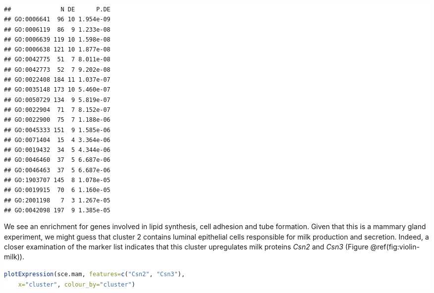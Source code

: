 ```
##              N DE      P.DE
## GO:0006641  96 10 1.954e-09
## GO:0006119  86  9 1.233e-08
## GO:0006639 119 10 1.598e-08
## GO:0006638 121 10 1.877e-08
## GO:0042775  51  7 8.011e-08
## GO:0042773  52  7 9.202e-08
## GO:0022408 184 11 1.037e-07
## GO:0035148 173 10 5.460e-07
## GO:0050729 134  9 5.819e-07
## GO:0022904  71  7 8.152e-07
## GO:0022900  75  7 1.188e-06
## GO:0045333 151  9 1.585e-06
## GO:0071404  15  4 3.364e-06
## GO:0019432  34  5 4.344e-06
## GO:0046460  37  5 6.687e-06
## GO:0046463  37  5 6.687e-06
## GO:1903707 145  8 1.078e-05
## GO:0019915  70  6 1.160e-05
## GO:2001198   7  3 1.267e-05
## GO:0042098 197  9 1.385e-05
```

We see an enrichment for genes involved in lipid synthesis, cell adhesion and tube formation.
Given that this is a mammary gland experiment, we might guess that cluster 2 contains luminal epithelial cells responsible for milk production and secretion.
Indeed, a closer examination of the marker list indicates that this cluster upregulates milk proteins _Csn2_ and _Csn3_ (Figure \@ref(fig:violin-milk)).




```r
plotExpression(sce.mam, features=c("Csn2", "Csn3"), 
    x="cluster", colour_by="cluster")
```
